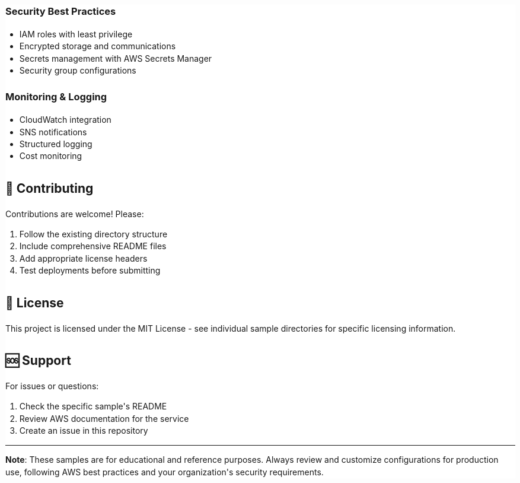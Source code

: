 ### Security Best Practices

- IAM roles with least privilege
- Encrypted storage and communications
- Secrets management with AWS Secrets Manager
- Security group configurations

### Monitoring & Logging

- CloudWatch integration
- SNS notifications
- Structured logging
- Cost monitoring

## 🤝 Contributing

Contributions are welcome! Please:

1. Follow the existing directory structure
2. Include comprehensive README files
3. Add appropriate license headers
4. Test deployments before submitting

## 📄 License

This project is licensed under the MIT License - see individual sample directories for specific licensing information.

## 🆘 Support

For issues or questions:

1. Check the specific sample's README
2. Review AWS documentation for the service
3. Create an issue in this repository

---

**Note**: These samples are for educational and reference purposes. Always review and customize configurations for production use, following AWS best practices and your organization's security requirements.
